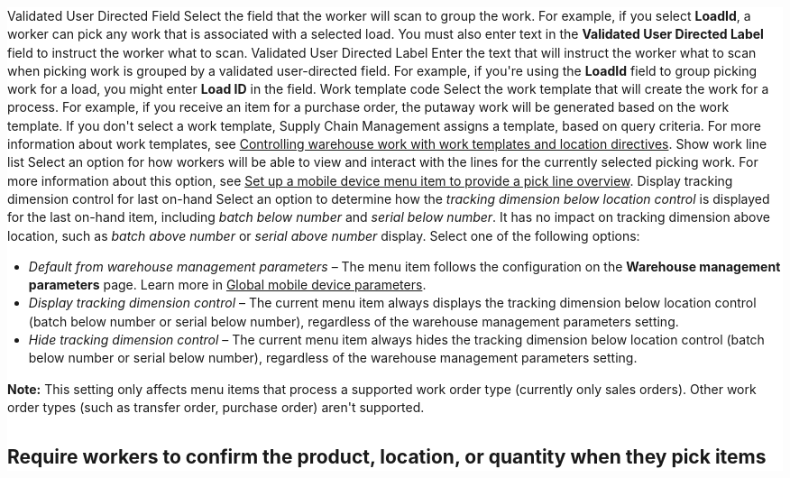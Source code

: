 <tr class="odd">
<td>Validated User Directed Field</td>
<td>Select the field that the worker will scan to group the work. For example, if you select <strong>LoadId</strong>, a worker can pick any work that is associated with a selected load. You must also enter text in the <strong>Validated User Directed Label</strong> field to instruct the worker what to scan.</td>
</tr>
<tr class="even">
<td>Validated User Directed Label</td>
<td>Enter the text that will instruct the worker what to scan when picking work is grouped by a validated user-directed field. For example, if you're using the <strong>LoadId</strong> field to group picking work for a load, you might enter <strong>Load ID</strong> in the field.</td>
</tr>
<tr class="odd">
<td>Work template code</td>
<td>Select the work template that will create the work for a process. For example, if you receive an item for a purchase order, the putaway work will be generated based on the work template. If you don't select a work template, Supply Chain Management assigns a template, based on query criteria. For more information about work templates, see <a href="control-warehouse-location-directives.md">Controlling warehouse work with work templates and location directives</a>.</td>
<tr class="even">
<td>Show work line list</td>
<td>Select an option for how workers will be able to view and interact with the lines for the currently selected picking work. For more information about this option, see <a href="pick-line-overview.md">Set up a mobile device menu item to provide a pick line overview</a>.</td>
</tr>
<tr class="odd">
<td>Display tracking dimension control for last on-hand</td>
<td>Select an option to determine how the <em>tracking dimension below location control</em> is displayed for the last on-hand item, including <em>batch below number</em> and <em>serial below number</em>. It has no impact on tracking dimension above location, such as <em>batch above number</em> or <em>serial above number</em> display. Select one of the following options:
<ul>
<li><em>Default from warehouse management parameters</em> – The menu item follows the configuration on the <strong>Warehouse management parameters</strong> page. Learn more in <a href="mobile-device-parameters.md">Global mobile device parameters</a>.</li>
<li><em>Display tracking dimension control</em> – The current menu item always displays the tracking dimension below location control (batch below number or serial below number), regardless of the warehouse management parameters setting.</li>
<li><em>Hide tracking dimension control</em> – The current menu item always hides the tracking dimension below location control (batch below number or serial below number), regardless of the warehouse management parameters setting.</li>
</ul>
<strong>Note:</strong> This setting only affects menu items that process a supported work order type (currently only sales orders). Other work order types (such as transfer order, purchase order) aren't supported.</td>
</tr>
</tbody>
</table>

## Require workers to confirm the product, location, or quantity when they pick items

